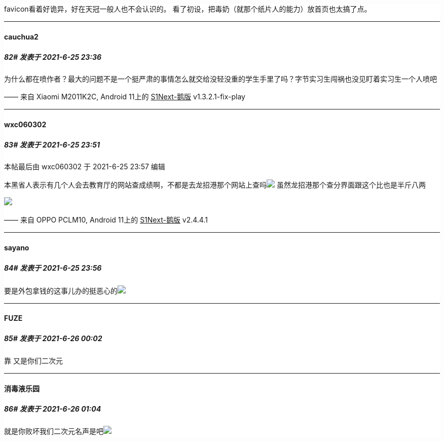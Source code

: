 
favicon看着好诡异，好在天冠一般人也不会认识的。
看了初设，把毒奶（就那个纸片人的能力）放首页也太搞了点。


*****

####  cauchua2  
##### 82#       发表于 2021-6-25 23:36


为什么都在喷作者？最大的问题不是一个挺严肃的事情怎么就交给没轻没重的学生手里了吗？字节实习生闯祸也没见盯着实习生一个人喷吧

—— 来自 Xiaomi M2011K2C, Android 11上的 [S1Next-鹅版](https://github.com/ykrank/S1-Next/releases) v1.3.2.1-fix-play


*****

####  wxc060302  
##### 83#       发表于 2021-6-25 23:51


 本帖最后由 wxc060302 于 2021-6-25 23:57 编辑 

本黑省人表示有几个人会去教育厅的网站查成绩啊，不都是去龙招港那个网站上查吗<img src="https://static.saraba1st.com/image/smiley/face2017/093.png" referrerpolicy="no-referrer">
虽然龙招港那个查分界面跟这个比也是半斤八两

<img src="https://p.sda1.dev/2/0ff592336378aa9f6b222418af53e2aa/IMG_CMP_166593076.jpeg" referrerpolicy="no-referrer">

—— 来自 OPPO PCLM10, Android 11上的 [S1Next-鹅版](https://github.com/ykrank/S1-Next/releases) v2.4.4.1


*****

####  sayano  
##### 84#       发表于 2021-6-25 23:56


要是外包拿钱的这事儿办的挺恶心的<img src="https://static.saraba1st.com/image/smiley/face2017/004.gif" referrerpolicy="no-referrer">


*****

####  FUZE  
##### 85#       发表于 2021-6-26 00:02


靠 又是你们二次元


*****

####  消毒液乐园  
##### 86#       发表于 2021-6-26 01:04


就是你败坏我们二次元名声是吧<img src="https://static.saraba1st.com/image/smiley/face2017/130.png" referrerpolicy="no-referrer">
